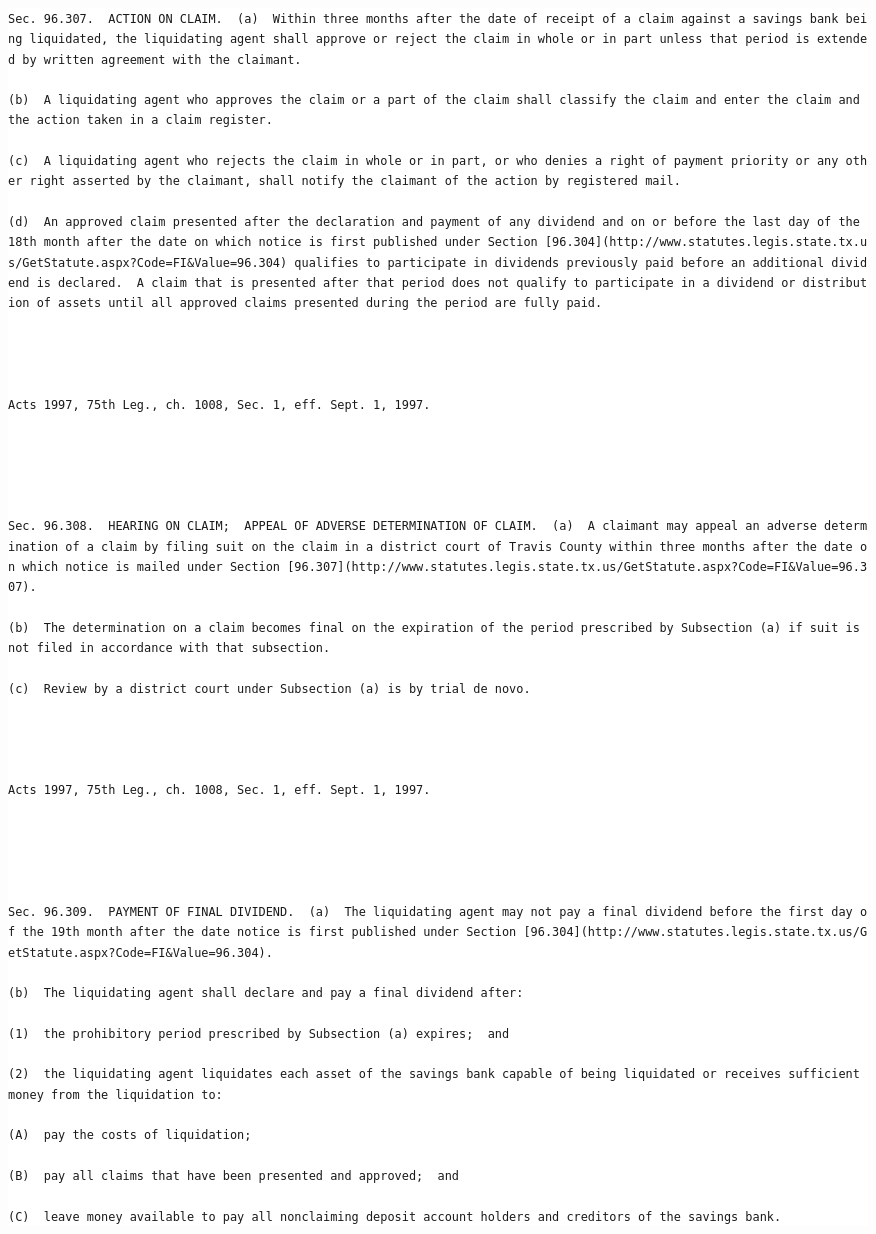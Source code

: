     
    
    
    Sec. 96.307.  ACTION ON CLAIM.  (a)  Within three months after the date of receipt of a claim against a savings bank being liquidated, the liquidating agent shall approve or reject the claim in whole or in part unless that period is extended by written agreement with the claimant.
    
    (b)  A liquidating agent who approves the claim or a part of the claim shall classify the claim and enter the claim and the action taken in a claim register.
    
    (c)  A liquidating agent who rejects the claim in whole or in part, or who denies a right of payment priority or any other right asserted by the claimant, shall notify the claimant of the action by registered mail.
    
    (d)  An approved claim presented after the declaration and payment of any dividend and on or before the last day of the 18th month after the date on which notice is first published under Section [96.304](http://www.statutes.legis.state.tx.us/GetStatute.aspx?Code=FI&Value=96.304) qualifies to participate in dividends previously paid before an additional dividend is declared.  A claim that is presented after that period does not qualify to participate in a dividend or distribution of assets until all approved claims presented during the period are fully paid.
    
    
    
    
    Acts 1997, 75th Leg., ch. 1008, Sec. 1, eff. Sept. 1, 1997.
    
    
    
    
    
    Sec. 96.308.  HEARING ON CLAIM;  APPEAL OF ADVERSE DETERMINATION OF CLAIM.  (a)  A claimant may appeal an adverse determination of a claim by filing suit on the claim in a district court of Travis County within three months after the date on which notice is mailed under Section [96.307](http://www.statutes.legis.state.tx.us/GetStatute.aspx?Code=FI&Value=96.307).
    
    (b)  The determination on a claim becomes final on the expiration of the period prescribed by Subsection (a) if suit is not filed in accordance with that subsection.
    
    (c)  Review by a district court under Subsection (a) is by trial de novo.
    
    
    
    
    Acts 1997, 75th Leg., ch. 1008, Sec. 1, eff. Sept. 1, 1997.
    
    
    
    
    
    Sec. 96.309.  PAYMENT OF FINAL DIVIDEND.  (a)  The liquidating agent may not pay a final dividend before the first day of the 19th month after the date notice is first published under Section [96.304](http://www.statutes.legis.state.tx.us/GetStatute.aspx?Code=FI&Value=96.304).
    
    (b)  The liquidating agent shall declare and pay a final dividend after:
    
    (1)  the prohibitory period prescribed by Subsection (a) expires;  and
    
    (2)  the liquidating agent liquidates each asset of the savings bank capable of being liquidated or receives sufficient money from the liquidation to:
    
    (A)  pay the costs of liquidation;
    
    (B)  pay all claims that have been presented and approved;  and
    
    (C)  leave money available to pay all nonclaiming deposit account holders and creditors of the savings bank.
    